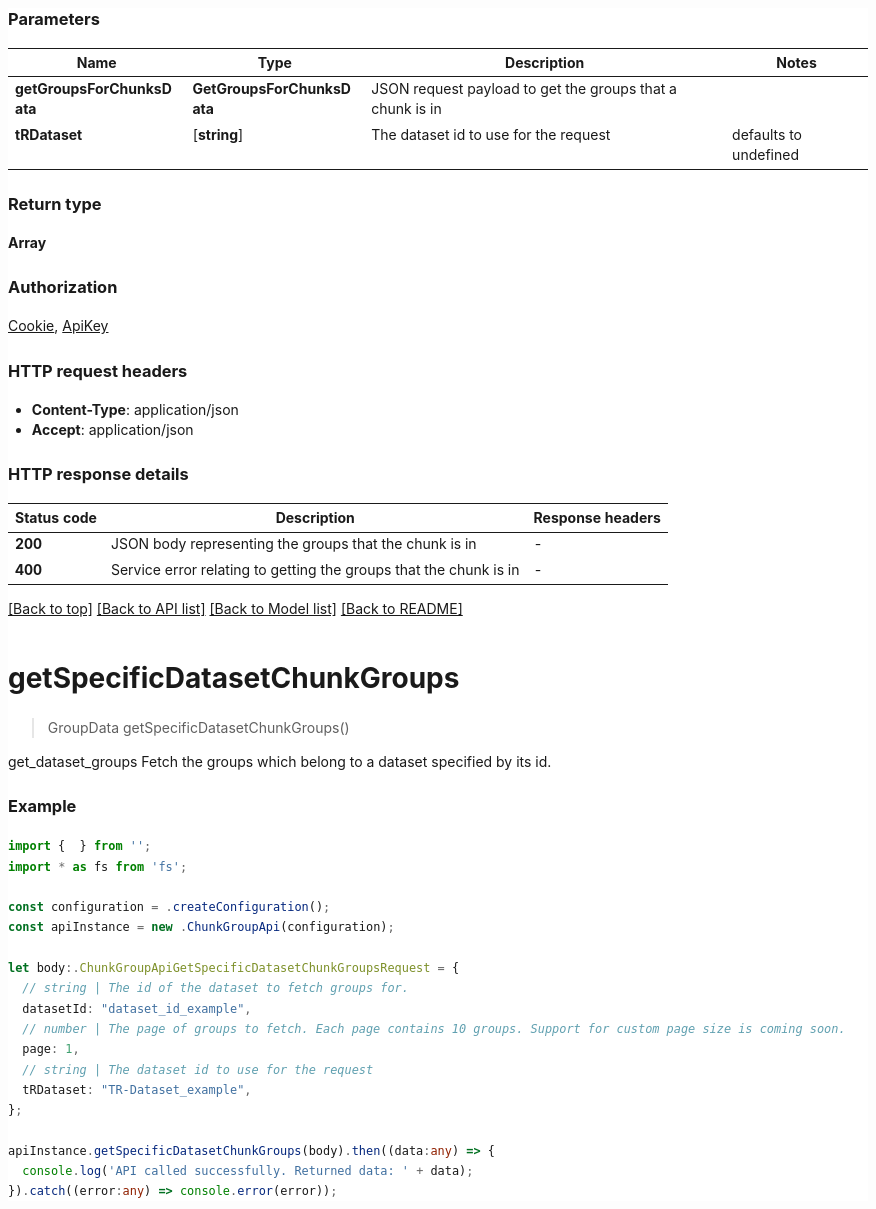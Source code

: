 
### Parameters

Name | Type | Description  | Notes
------------- | ------------- | ------------- | -------------
 **getGroupsForChunksData** | **GetGroupsForChunksData**| JSON request payload to get the groups that a chunk is in |
 **tRDataset** | [**string**] | The dataset id to use for the request | defaults to undefined


### Return type

**Array<BookmarkGroupResult>**

### Authorization

[Cookie](README.md#Cookie), [ApiKey](README.md#ApiKey)

### HTTP request headers

 - **Content-Type**: application/json
 - **Accept**: application/json


### HTTP response details
| Status code | Description | Response headers |
|-------------|-------------|------------------|
**200** | JSON body representing the groups that the chunk is in |  -  |
**400** | Service error relating to getting the groups that the chunk is in |  -  |

[[Back to top]](#) [[Back to API list]](README.md#documentation-for-api-endpoints) [[Back to Model list]](README.md#documentation-for-models) [[Back to README]](README.md)

# **getSpecificDatasetChunkGroups**
> GroupData getSpecificDatasetChunkGroups()

get_dataset_groups  Fetch the groups which belong to a dataset specified by its id.

### Example


```typescript
import {  } from '';
import * as fs from 'fs';

const configuration = .createConfiguration();
const apiInstance = new .ChunkGroupApi(configuration);

let body:.ChunkGroupApiGetSpecificDatasetChunkGroupsRequest = {
  // string | The id of the dataset to fetch groups for.
  datasetId: "dataset_id_example",
  // number | The page of groups to fetch. Each page contains 10 groups. Support for custom page size is coming soon.
  page: 1,
  // string | The dataset id to use for the request
  tRDataset: "TR-Dataset_example",
};

apiInstance.getSpecificDatasetChunkGroups(body).then((data:any) => {
  console.log('API called successfully. Returned data: ' + data);
}).catch((error:any) => console.error(error));
```
